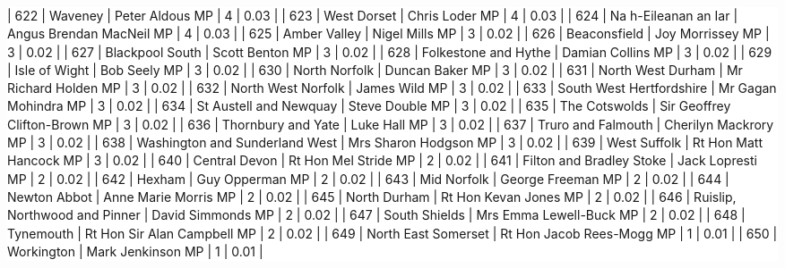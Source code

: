 | 622 | Waveney | Peter Aldous MP | 4 | 0.03 |
| 623 | West Dorset | Chris Loder MP | 4 | 0.03 |
| 624 | Na h-Eileanan an Iar | Angus Brendan MacNeil MP | 4 | 0.03 |
| 625 | Amber Valley | Nigel Mills MP | 3 | 0.02 |
| 626 | Beaconsfield | Joy Morrissey MP | 3 | 0.02 |
| 627 | Blackpool South | Scott Benton MP | 3 | 0.02 |
| 628 | Folkestone and Hythe | Damian Collins MP | 3 | 0.02 |
| 629 | Isle of Wight | Bob Seely MP | 3 | 0.02 |
| 630 | North Norfolk | Duncan Baker MP | 3 | 0.02 |
| 631 | North West Durham | Mr Richard Holden MP | 3 | 0.02 |
| 632 | North West Norfolk | James Wild MP | 3 | 0.02 |
| 633 | South West Hertfordshire | Mr Gagan Mohindra MP | 3 | 0.02 |
| 634 | St Austell and Newquay | Steve Double MP | 3 | 0.02 |
| 635 | The Cotswolds | Sir Geoffrey Clifton-Brown MP | 3 | 0.02 |
| 636 | Thornbury and Yate | Luke Hall MP | 3 | 0.02 |
| 637 | Truro and Falmouth | Cherilyn Mackrory MP | 3 | 0.02 |
| 638 | Washington and Sunderland West | Mrs Sharon Hodgson MP | 3 | 0.02 |
| 639 | West Suffolk | Rt Hon Matt Hancock MP | 3 | 0.02 |
| 640 | Central Devon | Rt Hon Mel Stride MP | 2 | 0.02 |
| 641 | Filton and Bradley Stoke | Jack Lopresti MP | 2 | 0.02 |
| 642 | Hexham | Guy Opperman MP | 2 | 0.02 |
| 643 | Mid Norfolk | George Freeman MP | 2 | 0.02 |
| 644 | Newton Abbot | Anne Marie Morris MP | 2 | 0.02 |
| 645 | North Durham | Rt Hon Kevan Jones MP | 2 | 0.02 |
| 646 | Ruislip, Northwood and Pinner | David Simmonds MP | 2 | 0.02 |
| 647 | South Shields | Mrs Emma Lewell-Buck MP | 2 | 0.02 |
| 648 | Tynemouth | Rt Hon Sir Alan Campbell MP | 2 | 0.02 |
| 649 | North East Somerset | Rt Hon Jacob Rees-Mogg MP | 1 | 0.01 |
| 650 | Workington | Mark Jenkinson MP | 1 | 0.01 |
